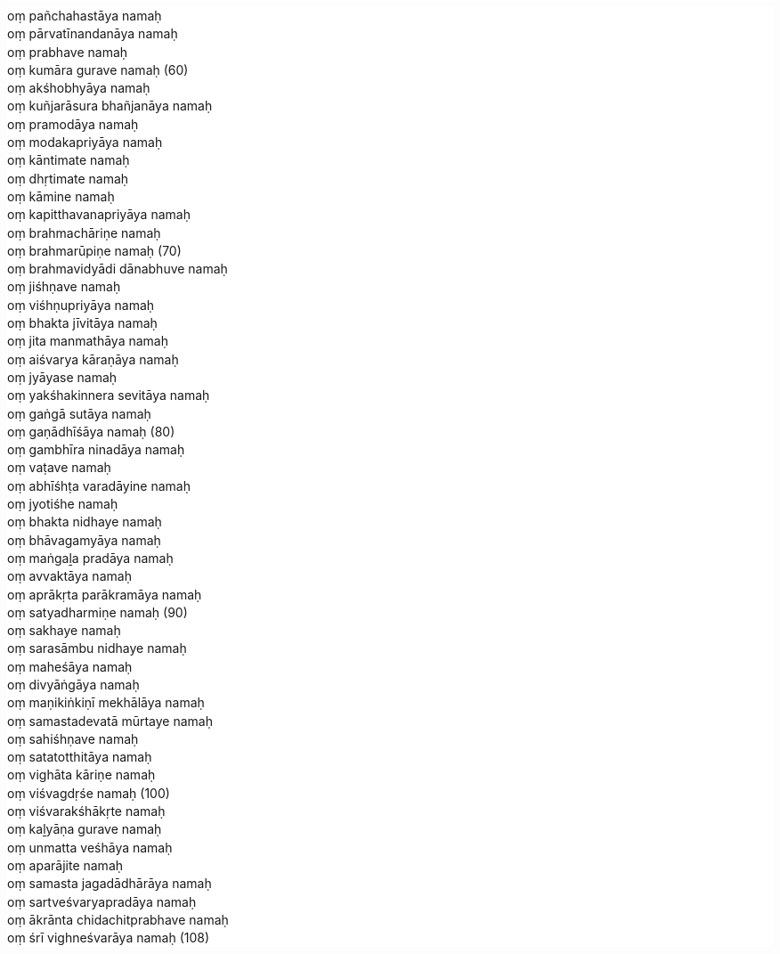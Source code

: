 oṃ pañchahastāya namaḥ  
oṃ pārvatīnandanāya namaḥ  
oṃ prabhave namaḥ  
oṃ kumāra gurave namaḥ (60)  
oṃ akśhobhyāya namaḥ  
oṃ kuñjarāsura bhañjanāya namaḥ  
oṃ pramodāya namaḥ  
oṃ modakapriyāya namaḥ  
oṃ kāntimate namaḥ  
oṃ dhṛtimate namaḥ  
oṃ kāmine namaḥ  
oṃ kapitthavanapriyāya namaḥ  
oṃ brahmachāriṇe namaḥ  
oṃ brahmarūpiṇe namaḥ (70)  
oṃ brahmavidyādi dānabhuve namaḥ  
oṃ jiśhṇave namaḥ  
oṃ viśhṇupriyāya namaḥ  
oṃ bhakta jīvitāya namaḥ  
oṃ jita manmathāya namaḥ  
oṃ aiśvarya kāraṇāya namaḥ  
oṃ jyāyase namaḥ  
oṃ yakśhakinnera sevitāya namaḥ  
oṃ gaṅgā sutāya namaḥ  
oṃ gaṇādhīśāya namaḥ (80)  
oṃ gambhīra ninadāya namaḥ  
oṃ vaṭave namaḥ  
oṃ abhīśhṭa varadāyine namaḥ  
oṃ jyotiśhe namaḥ  
oṃ bhakta nidhaye namaḥ  
oṃ bhāvagamyāya namaḥ  
oṃ maṅgaḻa pradāya namaḥ  
oṃ avvaktāya namaḥ  
oṃ aprākṛta parākramāya namaḥ  
oṃ satyadharmiṇe namaḥ (90)  
oṃ sakhaye namaḥ  
oṃ sarasāmbu nidhaye namaḥ  
oṃ maheśāya namaḥ  
oṃ divyāṅgāya namaḥ  
oṃ maṇikiṅkiṇī mekhālāya namaḥ  
oṃ samastadevatā mūrtaye namaḥ  
oṃ sahiśhṇave namaḥ  
oṃ satatotthitāya namaḥ  
oṃ vighāta kāriṇe namaḥ  
oṃ viśvagdṛśe namaḥ (100)  
oṃ viśvarakśhākṛte namaḥ  
oṃ kaḻyāṇa gurave namaḥ  
oṃ unmatta veśhāya namaḥ  
oṃ aparājite namaḥ  
oṃ samasta jagadādhārāya namaḥ  
oṃ sartveśvaryapradāya namaḥ  
oṃ ākrānta chidachitprabhave namaḥ  
oṃ śrī vighneśvarāya namaḥ (108)  
